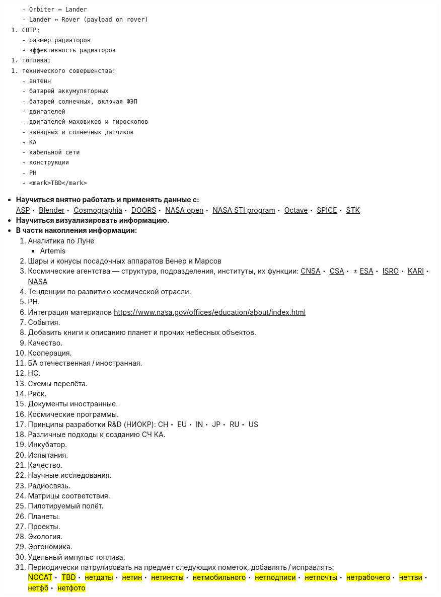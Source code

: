          - Orbiter ↔ Lander
         - Lander ↔ Rover (payload on rover)
      1. СОТР;
         - размер радиаторов
         - эффективность радиаторов
      1. топлива;
      1. технического совершенства:
         - антенн
         - батарей аккумуляторных
         - батарей солнечных, включая ФЭП
         - двигателей
         - двигателей-маховиков и гироскопов
         - звёздных и солнечных датчиков
         - КА
         - кабельной сети
         - конструкции
         - РН
         - <mark>TBD</mark>
   - **Научиться внятно работать и применять данные с:**<br> [ASP](ames_stereo_pipeline.md)・ [Blender](blender.md)・ [Cosmographia](cosmographia.md)・ [DOORS](doors.md)・ [NASA open](nasa_open.md)・ [NASA STI program](nasa_sti.md)・ [Octave](gnu_octave.md)・ [SPICE](spice.md)・ [STK](stk.md)
   - **Научиться визуализировать информацию.**
   - **В части накопления информации:**
      1. Аналитика по Луне
         - Artemis
      1. Шары и конусы посадочных аппаратов Венер и Марсов
      1. Космические агентства — структура, подразделения, институты, их функции: [CNSA](03_cnsa.md)・ [CSA](03_csa.md)・ ± [ESA](03_esa.md)・ [ISRO](03_isro.md)・ [KARI](03_kari.md)・ [NASA](03_nasa.md)
      1. Тенденции по развитию космической отрасли.
      1. РН.
      1. Интеграция материалов <https://www.nasa.gov/offices/education/about/index.html>
      1. События.
      1. Добавить книги к описанию планет и прочих небесных объектов.
      1. Качество.
      1. Кооперация.
      1. БА отечественная / иностранная.
      1. НС.
      1. Схемы перелёта.
      1. Риск.
      1. Документы иностранные.
      1. Космические программы.
      1. Принципы разработки R&D (НИОКР): CH・ EU・ IN・ JP・ RU・ US
      1. Различные подходы к созданию СЧ КА.
      1. Инкубатор.
      1. Испытания.
      1. Качество.
      1. Научные исследования.
      1. Радиосвязь.
      1. Матрицы соответствия.
      1. Пилотируемый полёт.
      1. Планеты.
      1. Проекты.
      1. Экология.
      1. Эргономика.
      1. Удельный импульс топлива.
      1. Периодически патрулировать на предмет следующих пометок, добавлять / исправлять:<br> <mark>NOCAT</mark>・ <mark>TBD</mark>・ <mark>нетдаты</mark>・ <mark>нетин</mark>・ <mark>нетинсты</mark>・ <mark>нетмобильного</mark>・ <mark>нетподписи</mark>・ <mark>нетпочты</mark>・ <mark>нетрабочего</mark>・ <mark>неттви</mark>・ <mark>нетфб</mark>・ <mark>нетфото</mark>
